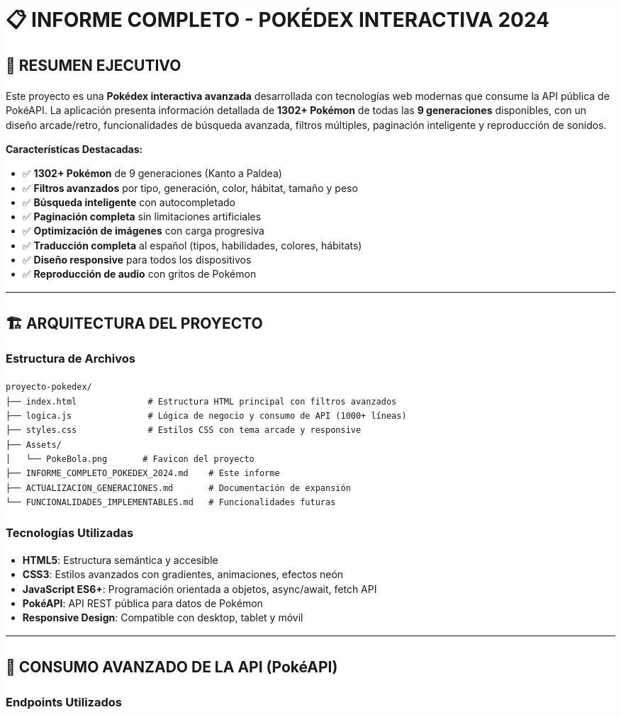 # 📋 INFORME COMPLETO - POKÉDEX INTERACTIVA 2024

## 🎯 RESUMEN EJECUTIVO

Este proyecto es una **Pokédex interactiva avanzada** desarrollada con tecnologías web modernas que consume la API pública de PokéAPI. La aplicación presenta información detallada de **1302+ Pokémon** de todas las **9 generaciones** disponibles, con un diseño arcade/retro, funcionalidades de búsqueda avanzada, filtros múltiples, paginación inteligente y reproducción de sonidos.

**Características Destacadas:**
- ✅ **1302+ Pokémon** de 9 generaciones (Kanto a Paldea)
- ✅ **Filtros avanzados** por tipo, generación, color, hábitat, tamaño y peso
- ✅ **Búsqueda inteligente** con autocompletado
- ✅ **Paginación completa** sin limitaciones artificiales
- ✅ **Optimización de imágenes** con carga progresiva
- ✅ **Traducción completa** al español (tipos, habilidades, colores, hábitats)
- ✅ **Diseño responsive** para todos los dispositivos
- ✅ **Reproducción de audio** con gritos de Pokémon

---

## 🏗️ ARQUITECTURA DEL PROYECTO

### Estructura de Archivos
```
proyecto-pokedex/
├── index.html              # Estructura HTML principal con filtros avanzados
├── logica.js               # Lógica de negocio y consumo de API (1000+ líneas)
├── styles.css              # Estilos CSS con tema arcade y responsive
├── Assets/
│   └── PokeBola.png       # Favicon del proyecto
├── INFORME_COMPLETO_POKEDEX_2024.md    # Este informe
├── ACTUALIZACION_GENERACIONES.md       # Documentación de expansión
└── FUNCIONALIDADES_IMPLEMENTABLES.md   # Funcionalidades futuras
```

### Tecnologías Utilizadas
- **HTML5**: Estructura semántica y accesible
- **CSS3**: Estilos avanzados con gradientes, animaciones, efectos neón
- **JavaScript ES6+**: Programación orientada a objetos, async/await, fetch API
- **PokéAPI**: API REST pública para datos de Pokémon
- **Responsive Design**: Compatible con desktop, tablet y móvil

---

## 🔌 CONSUMO AVANZADO DE LA API (PokéAPI)

### Endpoints Utilizados
